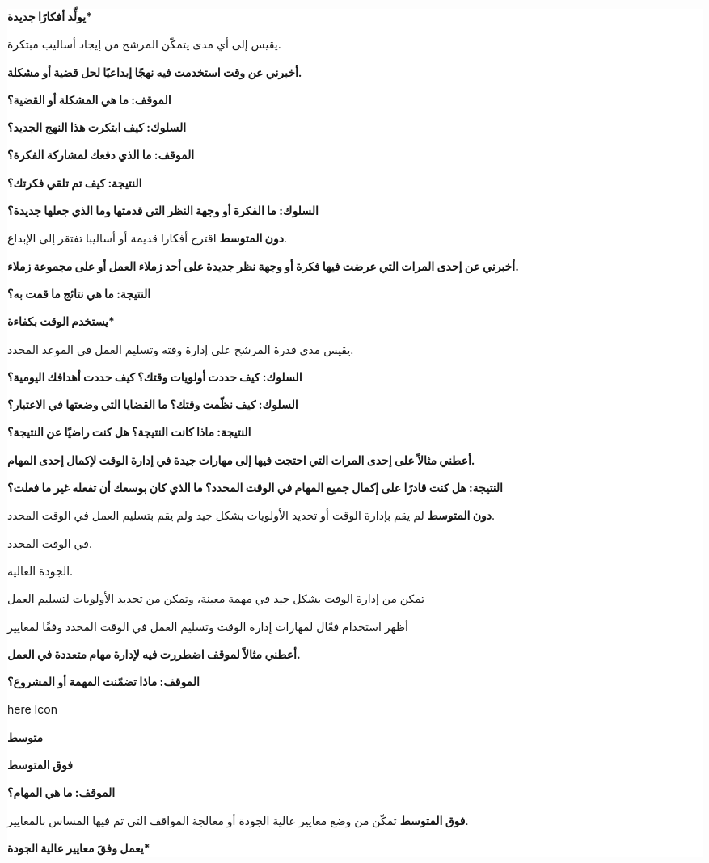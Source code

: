 **يولِّد أفكارًا جديدة\***

يقيس إلى أي مدى يتمكّن المرشح من إيجاد أساليب مبتكرة.

**أخبرني عن وقت استخدمت فيه نهجًا إبداعيًا لحل قضية أو مشكلة.**

**الموقف: ما هي المشكلة أو القضية؟**

**السلوك: كيف ابتكرت هذا النهج الجديد؟**

**الموقف: ما الذي دفعك لمشاركة الفكرة؟**

**النتيجة: كيف تم تلقي فكرتك؟**

**السلوك: ما الفكرة أو وجهة النظر التي قدمتها وما الذي جعلها جديدة؟**

**دون المتوسط** اقترح أفكارا قديمة أو أساليبا تفتقر إلى الإبداع.

**أخبرني عن إحدى المرات التي عرضت فيها فكرة أو وجهة نظر جديدة على أحد زملاء العمل أو على مجموعة زملاء.**

**النتيجة: ما هي نتائج ما قمت به؟**

**يستخدم الوقت بكفاءة\***

يقيس مدى قدرة المرشح على إدارة وقته وتسليم العمل في الموعد المحدد.

**السلوك: كيف حددت أولويات وقتك؟ كيف حددت أهدافك اليومية؟**

**السلوك: كيف نظّمت وقتك؟ ما القضايا التي وضعتها في الاعتبار؟**

**النتيجة: ماذا كانت النتيجة؟ هل كنت راضيًا عن النتيجة؟**

**أعطني مثالاً على إحدى المرات التي احتجت فيها إلى مهارات جيدة في إدارة الوقت لإكمال إحدى المهام.**

**النتيجة: هل كنت قادرًا على إكمال جميع المهام في الوقت المحدد؟ ما الذي كان بوسعك أن تفعله غير ما فعلت؟**

**دون المتوسط** لم يقم بإدارة الوقت أو تحديد الأولويات بشكل جيد ولم يقم بتسليم العمل في الوقت المحدد.

في الوقت المحدد.

الجودة العالية.

تمكن من إدارة الوقت بشكل جيد في مهمة معينة، وتمكن من تحديد الأولويات لتسليم العمل

أظهر استخدام فعّال لمهارات إدارة الوقت وتسليم العمل في الوقت المحدد وفقًا لمعايير

**أعطني مثالاً لموقف اضطررت فيه لإدارة مهام متعددة في العمل.**

**الموقف: ماذا تضمّنت المهمة أو المشروع؟**

here Icon

**متوسط**

**فوق المتوسط**

**الموقف: ما هي المهام؟**

**فوق المتوسط** تمكّن من وضع معايير عالية الجودة أو معالجة المواقف التي تم فيها المساس بالمعايير.

**يعمل وفقَ معايير عالية الجودة\***
